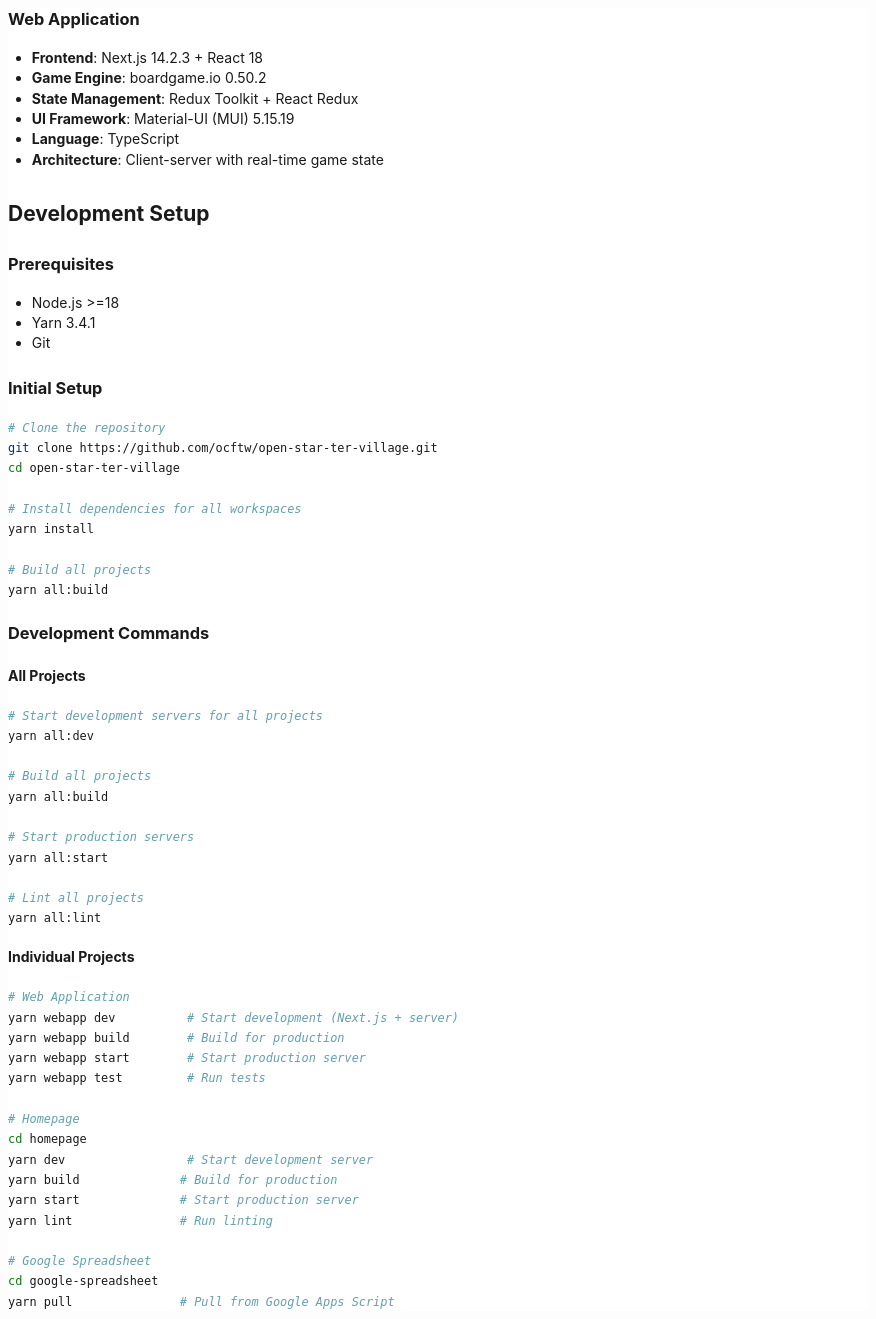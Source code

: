 ### Web Application
- **Frontend**: Next.js 14.2.3 + React 18
- **Game Engine**: boardgame.io 0.50.2
- **State Management**: Redux Toolkit + React Redux
- **UI Framework**: Material-UI (MUI) 5.15.19
- **Language**: TypeScript
- **Architecture**: Client-server with real-time game state

## Development Setup

### Prerequisites
- Node.js >=18
- Yarn 3.4.1
- Git

### Initial Setup
```bash
# Clone the repository
git clone https://github.com/ocftw/open-star-ter-village.git
cd open-star-ter-village

# Install dependencies for all workspaces
yarn install

# Build all projects
yarn all:build
```

### Development Commands

#### All Projects
```bash
# Start development servers for all projects
yarn all:dev

# Build all projects
yarn all:build

# Start production servers
yarn all:start

# Lint all projects
yarn all:lint
```

#### Individual Projects
```bash
# Web Application
yarn webapp dev          # Start development (Next.js + server)
yarn webapp build        # Build for production
yarn webapp start        # Start production server
yarn webapp test         # Run tests

# Homepage
cd homepage
yarn dev                 # Start development server
yarn build              # Build for production
yarn start              # Start production server
yarn lint               # Run linting

# Google Spreadsheet
cd google-spreadsheet
yarn pull               # Pull from Google Apps Script
```